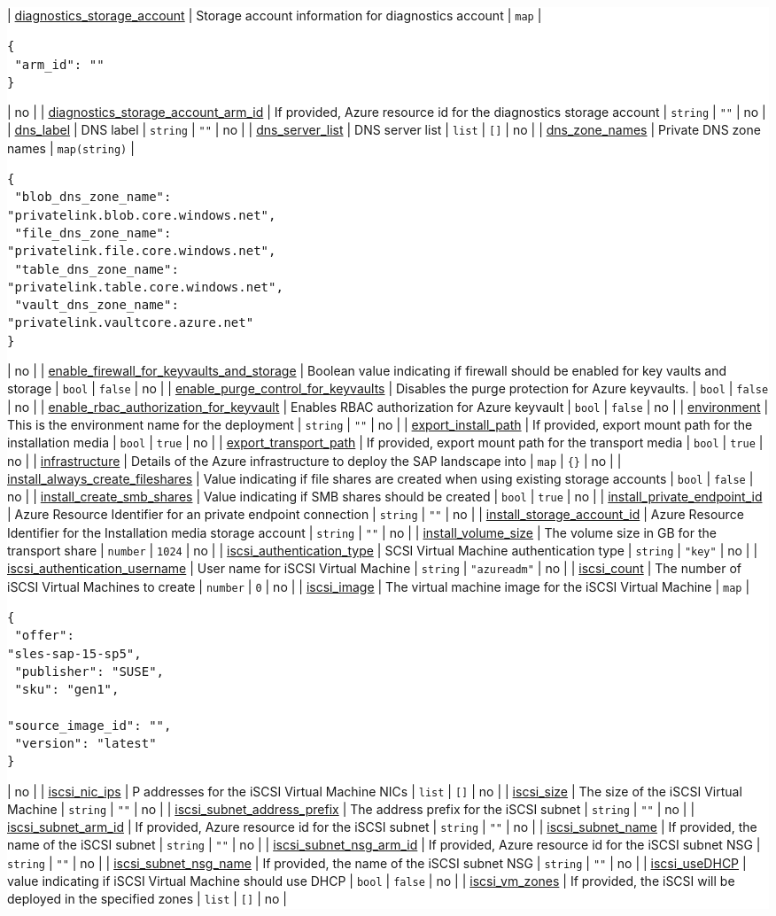 | <a name="input_diagnostics_storage_account"></a> [diagnostics\_storage\_account](#input\_diagnostics\_storage\_account) | Storage account information for diagnostics account | `map` | <pre>{<br/>  "arm_id": ""<br/>}</pre> | no |
| <a name="input_diagnostics_storage_account_arm_id"></a> [diagnostics\_storage\_account\_arm\_id](#input\_diagnostics\_storage\_account\_arm\_id) | If provided, Azure resource id for the diagnostics storage account | `string` | `""` | no |
| <a name="input_dns_label"></a> [dns\_label](#input\_dns\_label) | DNS label | `string` | `""` | no |
| <a name="input_dns_server_list"></a> [dns\_server\_list](#input\_dns\_server\_list) | DNS server list | `list` | `[]` | no |
| <a name="input_dns_zone_names"></a> [dns\_zone\_names](#input\_dns\_zone\_names) | Private DNS zone names | `map(string)` | <pre>{<br/>  "blob_dns_zone_name": "privatelink.blob.core.windows.net",<br/>  "file_dns_zone_name": "privatelink.file.core.windows.net",<br/>  "table_dns_zone_name": "privatelink.table.core.windows.net",<br/>  "vault_dns_zone_name": "privatelink.vaultcore.azure.net"<br/>}</pre> | no |
| <a name="input_enable_firewall_for_keyvaults_and_storage"></a> [enable\_firewall\_for\_keyvaults\_and\_storage](#input\_enable\_firewall\_for\_keyvaults\_and\_storage) | Boolean value indicating if firewall should be enabled for key vaults and storage | `bool` | `false` | no |
| <a name="input_enable_purge_control_for_keyvaults"></a> [enable\_purge\_control\_for\_keyvaults](#input\_enable\_purge\_control\_for\_keyvaults) | Disables the purge protection for Azure keyvaults. | `bool` | `false` | no |
| <a name="input_enable_rbac_authorization_for_keyvault"></a> [enable\_rbac\_authorization\_for\_keyvault](#input\_enable\_rbac\_authorization\_for\_keyvault) | Enables RBAC authorization for Azure keyvault | `bool` | `false` | no |
| <a name="input_environment"></a> [environment](#input\_environment) | This is the environment name for the deployment | `string` | `""` | no |
| <a name="input_export_install_path"></a> [export\_install\_path](#input\_export\_install\_path) | If provided, export mount path for the installation media | `bool` | `true` | no |
| <a name="input_export_transport_path"></a> [export\_transport\_path](#input\_export\_transport\_path) | If provided, export mount path for the transport media | `bool` | `true` | no |
| <a name="input_infrastructure"></a> [infrastructure](#input\_infrastructure) | Details of the Azure infrastructure to deploy the SAP landscape into | `map` | `{}` | no |
| <a name="input_install_always_create_fileshares"></a> [install\_always\_create\_fileshares](#input\_install\_always\_create\_fileshares) | Value indicating if file shares are created when using existing storage accounts | `bool` | `false` | no |
| <a name="input_install_create_smb_shares"></a> [install\_create\_smb\_shares](#input\_install\_create\_smb\_shares) | Value indicating if SMB shares should be created | `bool` | `true` | no |
| <a name="input_install_private_endpoint_id"></a> [install\_private\_endpoint\_id](#input\_install\_private\_endpoint\_id) | Azure Resource Identifier for an private endpoint connection | `string` | `""` | no |
| <a name="input_install_storage_account_id"></a> [install\_storage\_account\_id](#input\_install\_storage\_account\_id) | Azure Resource Identifier for the Installation media storage account | `string` | `""` | no |
| <a name="input_install_volume_size"></a> [install\_volume\_size](#input\_install\_volume\_size) | The volume size in GB for the transport share | `number` | `1024` | no |
| <a name="input_iscsi_authentication_type"></a> [iscsi\_authentication\_type](#input\_iscsi\_authentication\_type) | SCSI Virtual Machine authentication type | `string` | `"key"` | no |
| <a name="input_iscsi_authentication_username"></a> [iscsi\_authentication\_username](#input\_iscsi\_authentication\_username) | User name for iSCSI Virtual Machine | `string` | `"azureadm"` | no |
| <a name="input_iscsi_count"></a> [iscsi\_count](#input\_iscsi\_count) | The number of iSCSI Virtual Machines to create | `number` | `0` | no |
| <a name="input_iscsi_image"></a> [iscsi\_image](#input\_iscsi\_image) | The virtual machine image for the iSCSI Virtual Machine | `map` | <pre>{<br/>  "offer": "sles-sap-15-sp5",<br/>  "publisher": "SUSE",<br/>  "sku": "gen1",<br/>  "source_image_id": "",<br/>  "version": "latest"<br/>}</pre> | no |
| <a name="input_iscsi_nic_ips"></a> [iscsi\_nic\_ips](#input\_iscsi\_nic\_ips) | P addresses for the iSCSI Virtual Machine NICs | `list` | `[]` | no |
| <a name="input_iscsi_size"></a> [iscsi\_size](#input\_iscsi\_size) | The size of the iSCSI Virtual Machine | `string` | `""` | no |
| <a name="input_iscsi_subnet_address_prefix"></a> [iscsi\_subnet\_address\_prefix](#input\_iscsi\_subnet\_address\_prefix) | The address prefix for the iSCSI subnet | `string` | `""` | no |
| <a name="input_iscsi_subnet_arm_id"></a> [iscsi\_subnet\_arm\_id](#input\_iscsi\_subnet\_arm\_id) | If provided, Azure resource id for the iSCSI subnet | `string` | `""` | no |
| <a name="input_iscsi_subnet_name"></a> [iscsi\_subnet\_name](#input\_iscsi\_subnet\_name) | If provided, the name of the iSCSI subnet | `string` | `""` | no |
| <a name="input_iscsi_subnet_nsg_arm_id"></a> [iscsi\_subnet\_nsg\_arm\_id](#input\_iscsi\_subnet\_nsg\_arm\_id) | If provided, Azure resource id for the iSCSI subnet NSG | `string` | `""` | no |
| <a name="input_iscsi_subnet_nsg_name"></a> [iscsi\_subnet\_nsg\_name](#input\_iscsi\_subnet\_nsg\_name) | If provided, the name of the iSCSI subnet NSG | `string` | `""` | no |
| <a name="input_iscsi_useDHCP"></a> [iscsi\_useDHCP](#input\_iscsi\_useDHCP) | value indicating if iSCSI Virtual Machine should use DHCP | `bool` | `false` | no |
| <a name="input_iscsi_vm_zones"></a> [iscsi\_vm\_zones](#input\_iscsi\_vm\_zones) | If provided, the iSCSI will be deployed in the specified zones | `list` | `[]` | no |